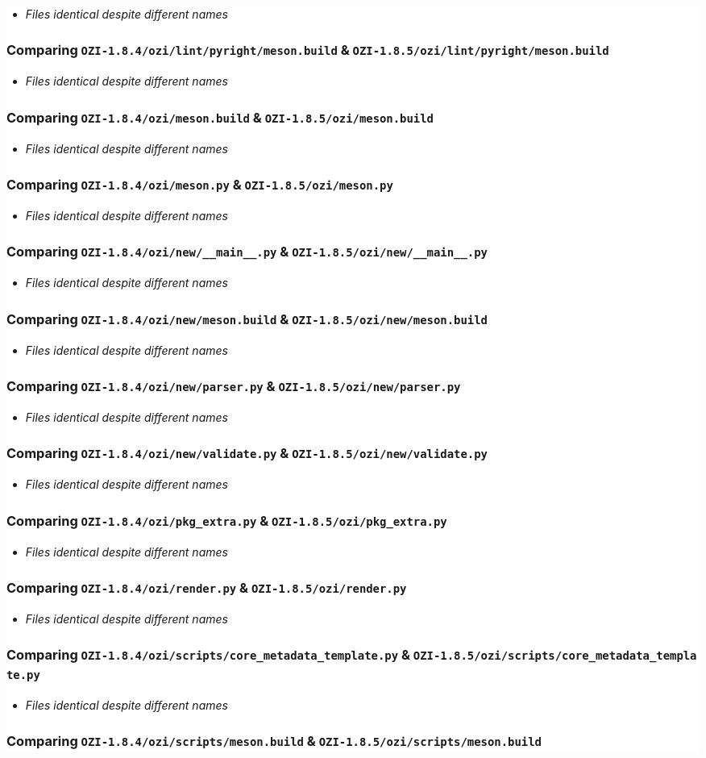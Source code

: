  * *Files identical despite different names*

### Comparing `OZI-1.8.4/ozi/lint/pyright/meson.build` & `OZI-1.8.5/ozi/lint/pyright/meson.build`

 * *Files identical despite different names*

### Comparing `OZI-1.8.4/ozi/meson.build` & `OZI-1.8.5/ozi/meson.build`

 * *Files identical despite different names*

### Comparing `OZI-1.8.4/ozi/meson.py` & `OZI-1.8.5/ozi/meson.py`

 * *Files identical despite different names*

### Comparing `OZI-1.8.4/ozi/new/__main__.py` & `OZI-1.8.5/ozi/new/__main__.py`

 * *Files identical despite different names*

### Comparing `OZI-1.8.4/ozi/new/meson.build` & `OZI-1.8.5/ozi/new/meson.build`

 * *Files identical despite different names*

### Comparing `OZI-1.8.4/ozi/new/parser.py` & `OZI-1.8.5/ozi/new/parser.py`

 * *Files identical despite different names*

### Comparing `OZI-1.8.4/ozi/new/validate.py` & `OZI-1.8.5/ozi/new/validate.py`

 * *Files identical despite different names*

### Comparing `OZI-1.8.4/ozi/pkg_extra.py` & `OZI-1.8.5/ozi/pkg_extra.py`

 * *Files identical despite different names*

### Comparing `OZI-1.8.4/ozi/render.py` & `OZI-1.8.5/ozi/render.py`

 * *Files identical despite different names*

### Comparing `OZI-1.8.4/ozi/scripts/core_metadata_template.py` & `OZI-1.8.5/ozi/scripts/core_metadata_template.py`

 * *Files identical despite different names*

### Comparing `OZI-1.8.4/ozi/scripts/meson.build` & `OZI-1.8.5/ozi/scripts/meson.build`
